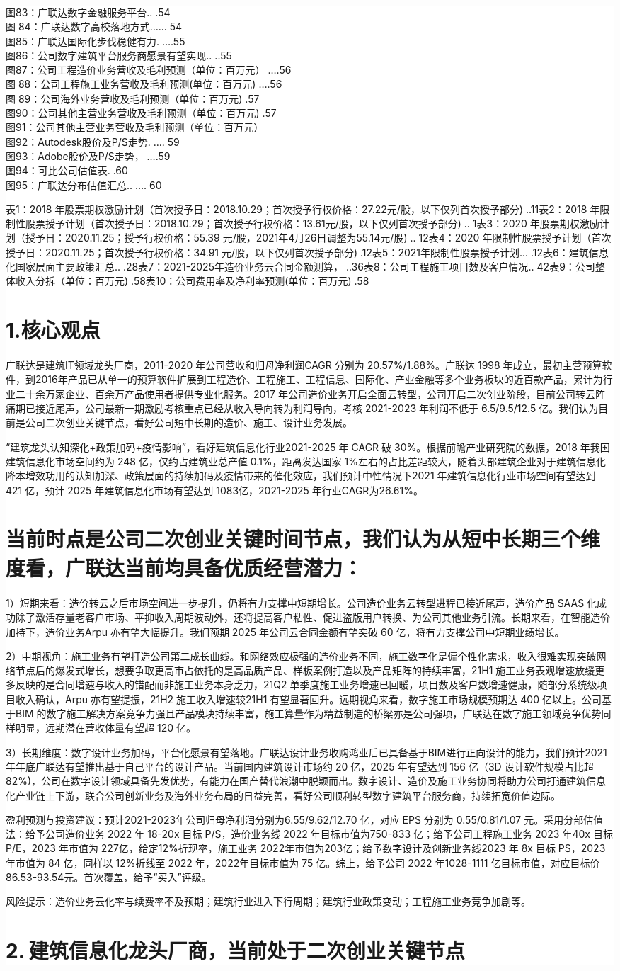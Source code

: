 图83：广联达数字金融服务平台.. .54  
图 84：广联达数字高校落地方式…… 54  
图85：广联达国际化步伐稳健有力. ….55  
图86：公司数字建筑平台服务商愿景有望实现.. ..55  
图87：公司工程造价业务营收及毛利预测（单位：百万元） ….56  
图 88：公司工程施工业务营收及毛利预测(单位：百万元) ….56  
图 89：公司海外业务营收及毛利预测（单位：百万元) .57  
图90：公司其他主营业务营收及毛利预测（单位：百万元) .57  
图91：公司其他主营业务营收及毛利预测（单位：百万元）  
图92：Autodesk股价及P/S走势. …. 59  
图93：Adobe股价及P/S走势， ….59  
图94：可比公司估值表. .60  
图95：广联达分布估值汇总.. …. 60

表1：2018 年股票期权激励计划（首次授予日：2018.10.29；首次授予行权价格：27.22元/股，以下仅列首次授予部分) ..11表2：2018 年限制性股票授予计划（首次授予日：2018.10.29；首次授予行权价格：13.61元/股，以下仅列首次授予部分) .. 1表3：2020 年股票期权激励计划（授予日：2020.11.25；授予行权价格：55.39 元/股，2021年4月26日调整为55.14元/股) .. 12表4：2020 年限制性股票授予计划（首次授予日：2020.11.25；首次授予行权价格：34.91 元/股，以下仅列首次授予部分) .12表5：2021年限制性股票授予计划... .12表6：建筑信息化国家层面主要政策汇总.. .28表7：2021-2025年造价业务云合同金额测算， ..36表8：公司工程施工项目数及客户情况.. 42表9：公司整体收入分拆（单位：百万元) .58表10：公司费用率及净利率预测(单位：百万元) .58

# 1.核心观点

广联达是建筑IT领域龙头厂商，2011-2020 年公司营收和归母净利润CAGR 分别为 20.57%/1.88%。广联达 1998 年成立，最初主营预算软件，到2016年产品已从单一的预算软件扩展到工程造价、工程施工、工程信息、国际化、产业金融等多个业务板块的近百款产品，累计为行业二十余万家企业、百余万产品使用者提供专业化服务。2017 年公司造价业务开启全面云转型，公司开启二次创业阶段，目前公司转云阵痛期已接近尾声，公司最新一期激励考核重点已经从收入导向转为利润导向，考核 2021-2023 年利润不低于 6.5/9.5/12.5 亿。我们认为目前是公司二次创业关键节点，看好公司短中长期的造价、施工、设计业务发展。

“建筑龙头认知深化+政策加码+疫情影响”，看好建筑信息化行业2021-2025 年 CAGR 破 30%。根据前瞻产业研究院的数据，2018 年我国建筑信息化市场空间约为 248 亿，仅约占建筑业总产值 0.1%，距离发达国家 1%左右的占比差距较大，随着头部建筑企业对于建筑信息化降本增效功用的认知加深、政策层面的持续加码及疫情带来的催化效应，我们预计中性情况下2021 年建筑信息化行业市场空间有望达到 421 亿，预计 2025 年建筑信息化市场有望达到 1083亿，2021-2025 年行业CAGR为26.61%。

# 当前时点是公司二次创业关键时间节点，我们认为从短中长期三个维度看，广联达当前均具备优质经营潜力：

1）短期来看：造价转云之后市场空间进一步提升，仍将有力支撑中短期增长。公司造价业务云转型进程已接近尾声，造价产品 SAAS 化成功除了激活存量老客户市场、平抑收入周期波动外，还将提高客户粘性、促进盗版用户转换、为公司其他业务引流。长期来看，在智能造价加持下，造价业务Arpu 亦有望大幅提升。我们预期 2025 年公司云合同金额有望突破 60 亿，将有力支撑公司中短期业绩增长。

2）中期视角：施工业务有望打造公司第二成长曲线。和网络效应极强的造价业务不同，施工数字化是偏个性化需求，收入很难实现突破网络节点后的爆发式增长，想要争取更高市占依托的是高品质产品、样板案例打造以及产品矩阵的持续丰富，21H1 施工业务表观增速放缓更多反映的是合同增速与收入的错配而非施工业务本身乏力，21Q2 单季度施工业务增速已回暖，项目数及客户数增速健康，随部分系统级项目收入确认，Arpu 亦有望提振，21H2 施工收入增速较21H1 有望显著回升。远期视角来看，数字施工市场规模预期达 400 亿以上。公司基于BIM 的数字施工解决方案竞争力强且产品模块持续丰富，施工算量作为精益制造的桥梁亦是公司强项，广联达在数字施工领域竞争优势同样明显，远期潜在营收体量有望超 120 亿。

3）长期维度：数字设计业务加码，平台化愿景有望落地。广联达设计业务收购鸿业后已具备基于BIM进行正向设计的能力，我们预计2021 年年底广联达有望推出基于自己平台的设计产品。当前国内建筑设计市场约 20 亿，2025 年有望达到 156 亿（3D 设计软件规模占比超82%)，公司在数字设计领域具备先发优势，有能力在国产替代浪潮中脱颖而出。数字设计、造价及施工业务协同将助力公司打通建筑信息化产业链上下游，联合公司创新业务及海外业务布局的日益完善，看好公司顺利转型数字建筑平台服务商，持续拓宽价值边际。

盈利预测与投资建议：预计2021-2023年公司归母净利润分别为6.55/9.62/12.70 亿，对应 EPS 分别为 0.55/0.81/1.07 元。采用分部估值法：给予公司造价业务 2022 年 18-20x 目标 P/S，造价业务线 2022 年目标市值为750-833 亿；给予公司工程施工业务 2023 年40x 目标 P/E，2023 年市值为 227亿，给定12%折现率，施工业务 2022年市值为203亿；给予数字设计及创新业务线2023 年 8x 目标 PS，2023 年市值为 84 亿，同样以 12%折线至 2022 年，2022年目标市值为 75 亿。综上，给予公司 2022 年1028-1111 亿目标市值，对应目标价86.53-93.54元。首次覆盖，给予“买入”评级。

风险提示：造价业务云化率与续费率不及预期；建筑行业进入下行周期；建筑行业政策变动；工程施工业务竞争加剧等。

# 2. 建筑信息化龙头厂商，当前处于二次创业关键节点
